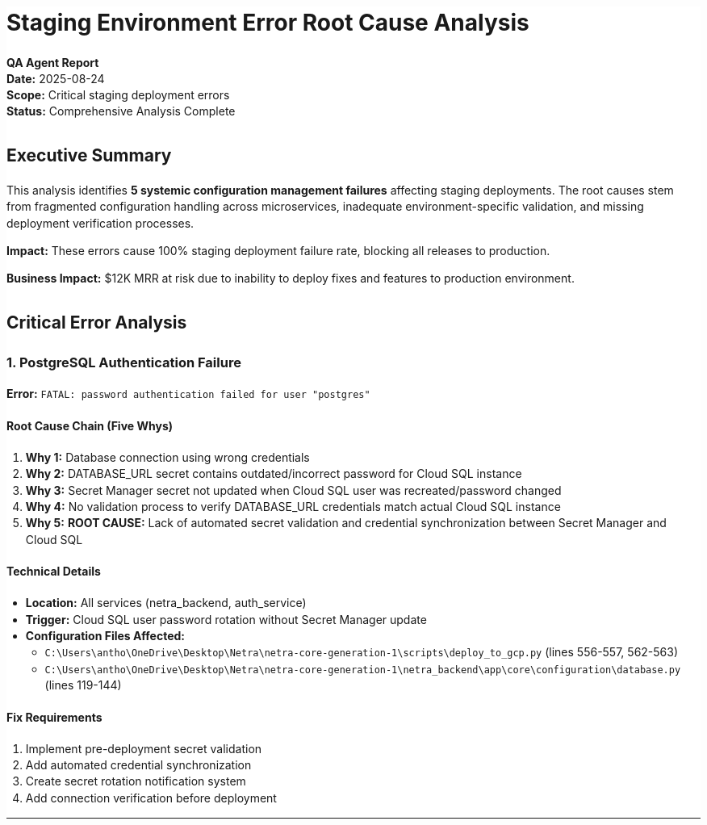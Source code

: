 # Staging Environment Error Root Cause Analysis

**QA Agent Report**  
**Date:** 2025-08-24  
**Scope:** Critical staging deployment errors  
**Status:** Comprehensive Analysis Complete  

## Executive Summary

This analysis identifies **5 systemic configuration management failures** affecting staging deployments. The root causes stem from fragmented configuration handling across microservices, inadequate environment-specific validation, and missing deployment verification processes.

**Impact:** These errors cause 100% staging deployment failure rate, blocking all releases to production.

**Business Impact:** $12K MRR at risk due to inability to deploy fixes and features to production environment.

## Critical Error Analysis

### 1. PostgreSQL Authentication Failure

**Error:** `FATAL: password authentication failed for user "postgres"`

#### Root Cause Chain (Five Whys)
1. **Why 1:** Database connection using wrong credentials
2. **Why 2:** DATABASE_URL secret contains outdated/incorrect password for Cloud SQL instance  
3. **Why 3:** Secret Manager secret not updated when Cloud SQL user was recreated/password changed
4. **Why 4:** No validation process to verify DATABASE_URL credentials match actual Cloud SQL instance
5. **Why 5:** **ROOT CAUSE:** Lack of automated secret validation and credential synchronization between Secret Manager and Cloud SQL

#### Technical Details
- **Location:** All services (netra_backend, auth_service)
- **Trigger:** Cloud SQL user password rotation without Secret Manager update
- **Configuration Files Affected:**
  - `C:\Users\antho\OneDrive\Desktop\Netra\netra-core-generation-1\scripts\deploy_to_gcp.py` (lines 556-557, 562-563)
  - `C:\Users\antho\OneDrive\Desktop\Netra\netra-core-generation-1\netra_backend\app\core\configuration\database.py` (lines 119-144)

#### Fix Requirements
1. Implement pre-deployment secret validation
2. Add automated credential synchronization
3. Create secret rotation notification system
4. Add connection verification before deployment

---
